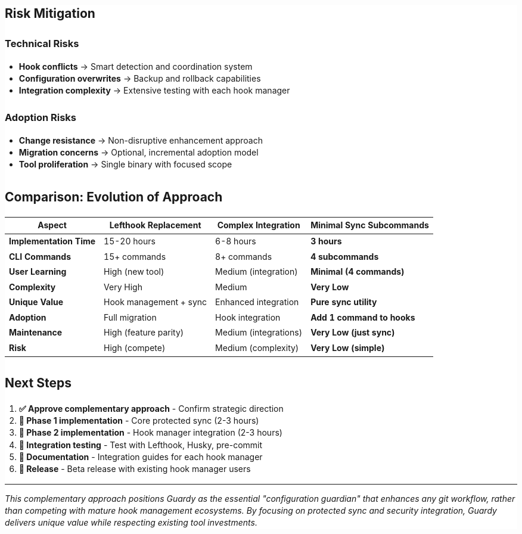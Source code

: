 ## Risk Mitigation

### Technical Risks
- **Hook conflicts** → Smart detection and coordination system
- **Configuration overwrites** → Backup and rollback capabilities
- **Integration complexity** → Extensive testing with each hook manager

### Adoption Risks  
- **Change resistance** → Non-disruptive enhancement approach
- **Migration concerns** → Optional, incremental adoption model
- **Tool proliferation** → Single binary with focused scope

## Comparison: Evolution of Approach

| Aspect | Lefthook Replacement | Complex Integration | Minimal Sync Subcommands |
|---------|---------------------|-------------------|-------------------------|
| **Implementation Time** | 15-20 hours | 6-8 hours | **3 hours** |
| **CLI Commands** | 15+ commands | 8+ commands | **4 subcommands** |
| **User Learning** | High (new tool) | Medium (integration) | **Minimal (4 commands)** |
| **Complexity** | Very High | Medium | **Very Low** |
| **Unique Value** | Hook management + sync | Enhanced integration | **Pure sync utility** |
| **Adoption** | Full migration | Hook integration | **Add 1 command to hooks** |
| **Maintenance** | High (feature parity) | Medium (integrations) | **Very Low (just sync)** |
| **Risk** | High (compete) | Medium (complexity) | **Very Low (simple)** |

## Next Steps

1. **✅ Approve complementary approach** - Confirm strategic direction
2. **🔨 Phase 1 implementation** - Core protected sync (2-3 hours)  
3. **🔌 Phase 2 implementation** - Hook manager integration (2-3 hours)
4. **🧪 Integration testing** - Test with Lefthook, Husky, pre-commit
5. **📖 Documentation** - Integration guides for each hook manager
6. **🚀 Release** - Beta release with existing hook manager users

---

*This complementary approach positions Guardy as the essential "configuration guardian" that enhances any git workflow, rather than competing with mature hook management ecosystems. By focusing on protected sync and security integration, Guardy delivers unique value while respecting existing tool investments.*